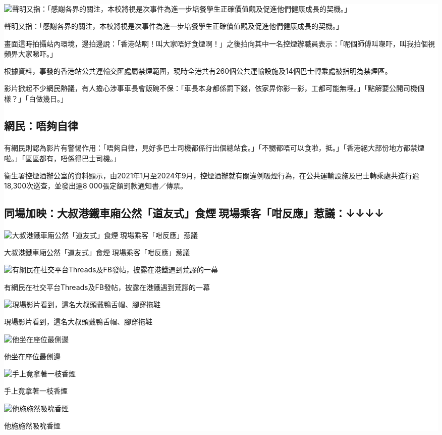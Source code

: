 
 ![ 聲明又指：「感謝各界的關注，本校將視是次事件為進一步培餐學生正確價值觀及促進他們健康成長的契機。」](https://image.hkhl.hk/f/1024p0/0x0/100/none/d7ad026ec8b62538cf1a27aed6d9e8dd/2025-01/17_48.png)


聲明又指：「感謝各界的關注，本校將視是次事件為進一步培餐學生正確價值觀及促進他們健康成長的契機。」


畫面這時拍攝站內環境，邊拍邊說：「香港站啊！叫大家唔好食煙啊！」之後拍向其中一名控煙辦職員表示：「呢個師傅叫㗎吓，叫我拍個視頻畀大家睇吓。」

根據資料，事發的香港站公共運輸交匯處屬禁煙範圍，現時全港共有260個公共運輸設施及14個巴士轉乘處被指明為禁煙區。

影片掀起不少網民熱議，有人擔心涉事車長會飯碗不保：「車長本身都係罰下錢，依家畀你影一影，工都可能無埋。」「點解要公開司機個樣？」「白做幾日。」

網民：唔夠自律
-------

有網民則認為影片有警惕作用：「唔夠自律，見好多巴士司機都係行出個總站食。」「不嬲都唔可以食啦，抵。」「香港絕大部份地方都禁煙啦。」「區區都有，唔係得巴士司機。」

衞生署控煙酒辦公室的資料顯示，由2021年1月至2024年9月，控煙酒辦就有關違例吸煙行為，在公共運輸設施及巴士轉乘處共進行逾18,300次巡查，並發出逾8 000張定額罰款通知書／傳票。

同場加映：大叔港鐵車廂公然「道友式」食煙 現場乘客「咁反應」惹議：↓↓↓↓
-------------------------------------

 ![大叔港鐵車廂公然「道友式」食煙 現場乘客「咁反應」惹議](https://image.hkhl.hk/f/1024p0/0x0/100/none/d1ccfff45fb2563d1f346f341109b66f/2025-02/20241229_news_smoke_si.png)


大叔港鐵車廂公然「道友式」食煙 現場乘客「咁反應」惹議



 ![有網民在社交平台Threads及FB發帖，披露在港鐵遇到荒謬的一幕](https://image.hkhl.hk/f/1024p0/0x0/100/none/1bc8fee85b6bd7ec5cf8fe226daae512/2024-12/2_1_8.png)


有網民在社交平台Threads及FB發帖，披露在港鐵遇到荒謬的一幕



 ![現場影片看到，這名大叔頭戴鴨舌帽、腳穿拖鞋](https://image.hkhl.hk/f/1024p0/0x0/100/none/6996d6496098e1b0f94b6b39826b29d7/2024-12/3_4_12.png)


現場影片看到，這名大叔頭戴鴨舌帽、腳穿拖鞋



 ![他坐在座位最側邊](https://image.hkhl.hk/f/1024p0/0x0/100/none/fbcc885f79573159d343f2fd1fc00cbb/2024-12/4_2_13.png)


他坐在座位最側邊



 ![手上竟拿著一枝香煙](https://image.hkhl.hk/f/1024p0/0x0/100/none/e9ca97596a6d32017abf12d410a5161f/2024-12/5_2_11.png)


手上竟拿著一枝香煙



 ![他施施然吸吮香煙](https://image.hkhl.hk/f/1024p0/0x0/100/none/224c542387fdcbc03168a36d15a6521a/2024-12/6_2_10.png)


他施施然吸吮香煙


